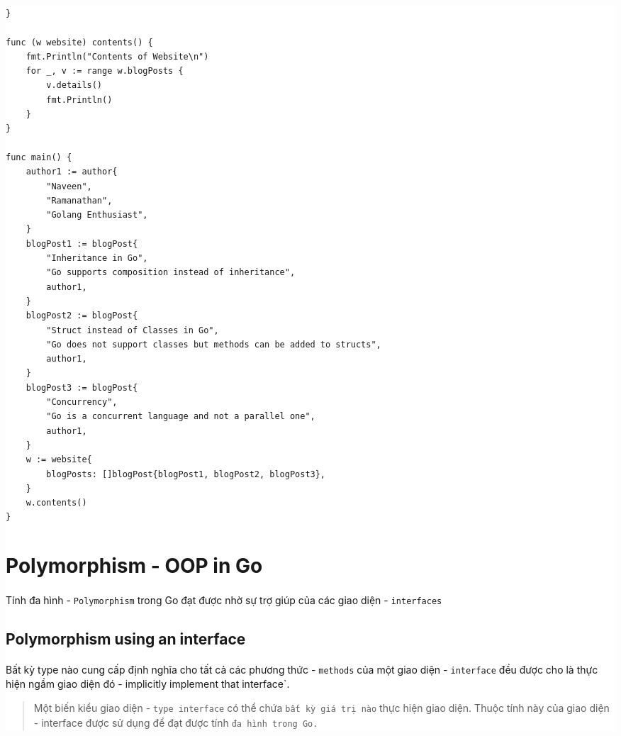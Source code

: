 ```
}

func (w website) contents() {
	fmt.Println("Contents of Website\n")
	for _, v := range w.blogPosts {
		v.details()
		fmt.Println()
	}
}

func main() {
	author1 := author{
		"Naveen",
		"Ramanathan",
		"Golang Enthusiast",
	}
	blogPost1 := blogPost{
		"Inheritance in Go",
		"Go supports composition instead of inheritance",
		author1,
	}
	blogPost2 := blogPost{
		"Struct instead of Classes in Go",
		"Go does not support classes but methods can be added to structs",
		author1,
	}
	blogPost3 := blogPost{
		"Concurrency",
		"Go is a concurrent language and not a parallel one",
		author1,
	}
	w := website{
		blogPosts: []blogPost{blogPost1, blogPost2, blogPost3},
	}
	w.contents()
}
```

# Polymorphism - OOP in Go

Tính đa hình - `Polymorphism` trong Go đạt được nhờ sự trợ giúp của các giao diện - `interfaces`

## Polymorphism using an interface

Bất kỳ type nào cung cấp định nghĩa cho tất cả các phương thức - `methods` của một giao diện - `interface` đều được cho là thực hiện ngầm giao diện đó - implicitly implement that interface`.

> Một biến kiểu giao diện - `type interface` có thể chứa `bất kỳ giá trị nào` thực hiện giao diện. Thuộc tính này của giao diện - interface được sử dụng để đạt được tính `đa hình trong Go.`
